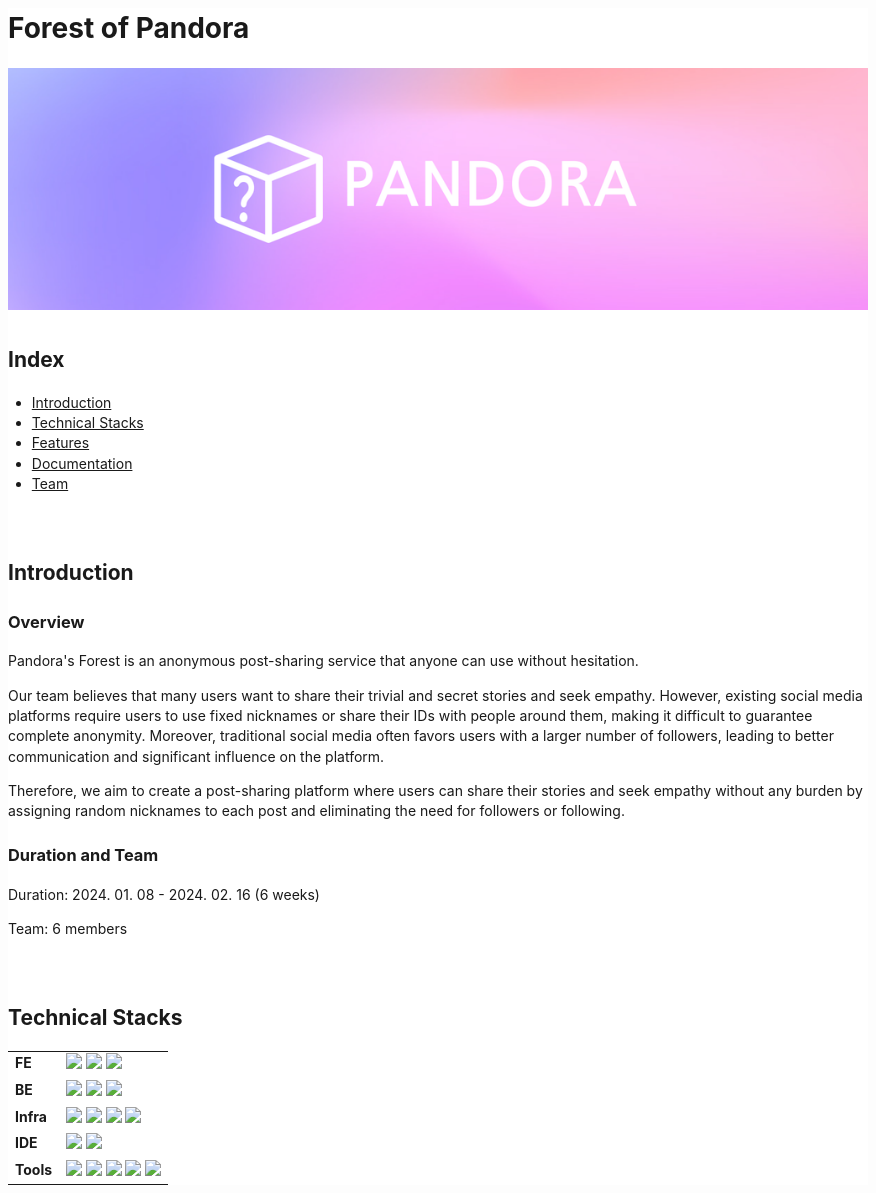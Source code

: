 # Forest of Pandora
![logo](assets/Logo.png)

## Index
  - [Introduction](#introduction) 
  - [Technical Stacks](#technical-stacks)
  - [Features](#features)
  - [Documentation](#documentation)
  - [Team](#team)
<br>

## Introduction
### Overview
<p>Pandora's Forest is an anonymous post-sharing service that anyone can use without hesitation.</p>
<p>Our team believes that many users want to share their trivial and secret stories and seek empathy. However, existing social media platforms require users to use fixed nicknames or share their IDs with people around them, making it difficult to guarantee complete anonymity. Moreover, traditional social media often favors users with a larger number of followers, leading to better communication and significant influence on the platform.</p>
<p>Therefore, we aim to create a post-sharing platform where users can share their stories and seek empathy without any burden by assigning random nicknames to each post and eliminating the need for followers or following.</p>




### Duration and Team
<p>Duration: 2024. 01. 08 - 2024. 02. 16 (6 weeks)</p>
<p>Team: 6 members</p>

<br>

## Technical Stacks
|  |  |
|----|---|
| **FE** | <img src="https://img.shields.io/badge/React-61DAFB?style=flat&logo=React&logoColor=white"> <img src="https://img.shields.io/badge/JavaScript-F7DF1E?style=flat&logo=JavaScript&logoColor=white"> <img src="https://img.shields.io/badge/redux--toolkit-593D88?style=flat&logo=redux&logoColor=white"/> |
| **BE** | <img src="https://img.shields.io/badge/springboot-6DB33F?style=flat&logo=springboot&logoColor=white"> <img src="https://img.shields.io/badge/mysql-4479A1?style=flat&logo=mysql&logoColor=white"> <img src="https://img.shields.io/badge/amazons3-569A31?style=flat&logo=amazons3&logoColor=white"> |
| **Infra** | <img src="https://img.shields.io/badge/amazonec2-FF9900?style=flat&logo=amazonec2&logoColor=white"> <img src="https://img.shields.io/badge/docker-2496ED?style=flat&logo=docker&logoColor=white"> <img src="https://img.shields.io/badge/nginx-009639?style=flat&logo=nginx&logoColor=white"> <img src="https://img.shields.io/badge/jenkins-D24939?style=flat&logo=jenkins&logoColor=white"> |
| **IDE** | ![](https://img.shields.io/badge/VSCode-3178C6?style=flat&logo=v&logoColor=white) ![](https://img.shields.io/badge/intelliJ_IDEA-F23920?style=flat&logo=intellij&logoColor=white) |
| **Tools** | <img src="https://img.shields.io/badge/gitlab-FC6D26?style=flat&logo=gitlab&logoColor=white"> <img src="https://img.shields.io/badge/jira-0052CC?style=flat&logo=jira&logoColor=white"> <img src="https://img.shields.io/badge/notion-000000?style=flat&logo=notion&logoColor=white"> <img src="https://img.shields.io/badge/swagger-85EA2D?style=flat&logo=swagger&logoColor=white"> <img src="https://img.shields.io/badge/figma-F24E1E?style=flat&logo=figma&logoColor=white"> |
